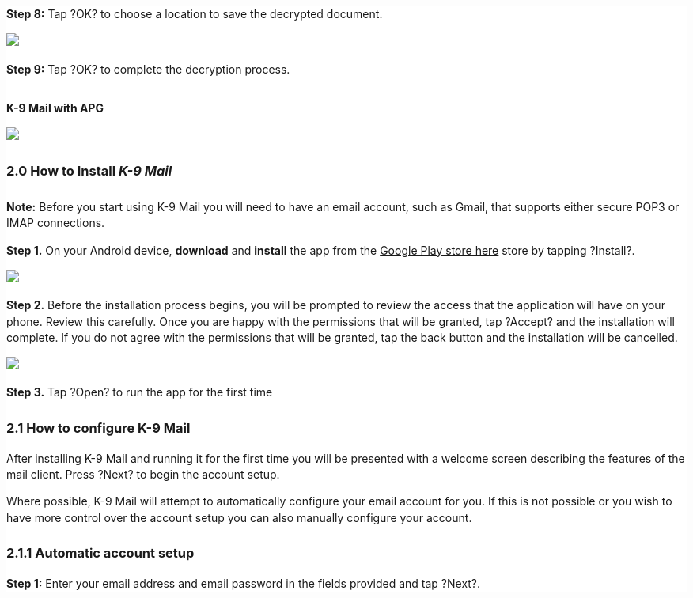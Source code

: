**Step 8:** Tap ?OK? to choose a location to save the decrypted
document.

![](tool_k926.png)

**Step 9:** Tap ?OK? to complete the decryption process.

------------------------------------------------------------------------

**K-9 Mail with APG**

![](tool_k927.png)

### 2.0 How to Install *K-9 Mail*

### 

**Note:** Before you start using K-9 Mail you will need to have an email
account, such as Gmail, that supports either secure POP3 or IMAP
connections.

**Step 1.** On your Android device, **download** and **install** the app
from the [Google Play store
here](https://play.google.com/store/apps/details?id=com.fsck.k9) store
by tapping ?Install?.

![](tool_k928.png)

**Step 2.** Before the installation process begins, you will be prompted
to review the access that the application will have on your phone.
Review this carefully. Once you are happy with the permissions that will
be granted, tap ?Accept? and the installation will complete. If you do
not agree with the permissions that will be granted, tap the back button
and the installation will be cancelled.

![](tool_k929.png)

**Step 3.** Tap ?Open? to run the app for the first time

### 2.1 How to configure K-9 Mail

After installing K-9 Mail and running it for the first time you will be
presented with a welcome screen describing the features of the mail
client. Press ?Next? to begin the account setup.

Where possible, K-9 Mail will attempt to automatically configure your
email account for you. If this is not possible or you wish to have more
control over the account setup you can also manually configure your
account.

### 2.1.1 Automatic account setup

**Step 1:** Enter your email address and email password in the fields
provided and tap ?Next?.
